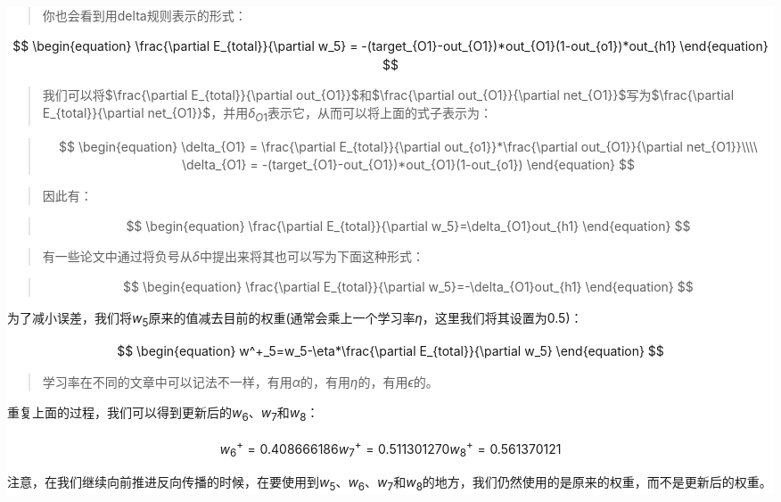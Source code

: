 >你也会看到用delta规则表示的形式：    

$$
\begin{equation}
    \frac{\partial E_{total}}{\partial w_5} = -(target_{O1}-out_{O1})*out_{O1}(1-out_{o1})*out_{h1}
\end{equation}
$$

> 我们可以将$\frac{\partial E_{total}}{\partial out_{O1}}$和$\frac{\partial out_{O1}}{\partial net_{O1}}$写为$\frac{\partial E_{total}}{\partial net_{O1}}$，并用$\delta_{O1}$表示它，从而可以将上面的式子表示为：  

> $$
\begin{equation}
    \delta_{O1} = \frac{\partial E_{total}}{\partial out_{o1}}*\frac{\partial out_{O1}}{\partial net_{O1}}\\\\
    \delta_{O1} =  -(target_{O1}-out_{O1})*out_{O1}(1-out_{o1})   
\end{equation}
$$

> 因此有：

> $$
\begin{equation}
    \frac{\partial E_{total}}{\partial w_5}=\delta_{O1}out_{h1}
\end{equation}
$$

> 有一些论文中通过将负号从$\delta$中提出来将其也可以写为下面这种形式：  

> $$
\begin{equation}
    \frac{\partial E_{total}}{\partial w_5}=-\delta_{O1}out_{h1}
\end{equation}
$$

为了减小误差，我们将$w_{5}$原来的值减去目前的权重(通常会乘上一个学习率$\eta$，这里我们将其设置为0.5)：

$$
\begin{equation}
    w^+_5=w_5-\eta*\frac{\partial E_{total}}{\partial w_5}
\end{equation}
$$

> 学习率在不同的文章中可以记法不一样，有用$\alpha$的，有用$\eta$的，有用$\epsilon$的。

重复上面的过程，我们可以得到更新后的$w_6$、$w_7$和$w_8$：

$$
\begin{equation}
    w^+_6=0.408666186
    w^+_7=0.511301270
    w^+_8=0.561370121
\end{equation}
$$

注意，在我们继续向前推进反向传播的时候，在要使用到$w_5$、$w_6$、$w_7$和$w_8$的地方，我们仍然使用的是原来的权重，而不是更新后的权重。
